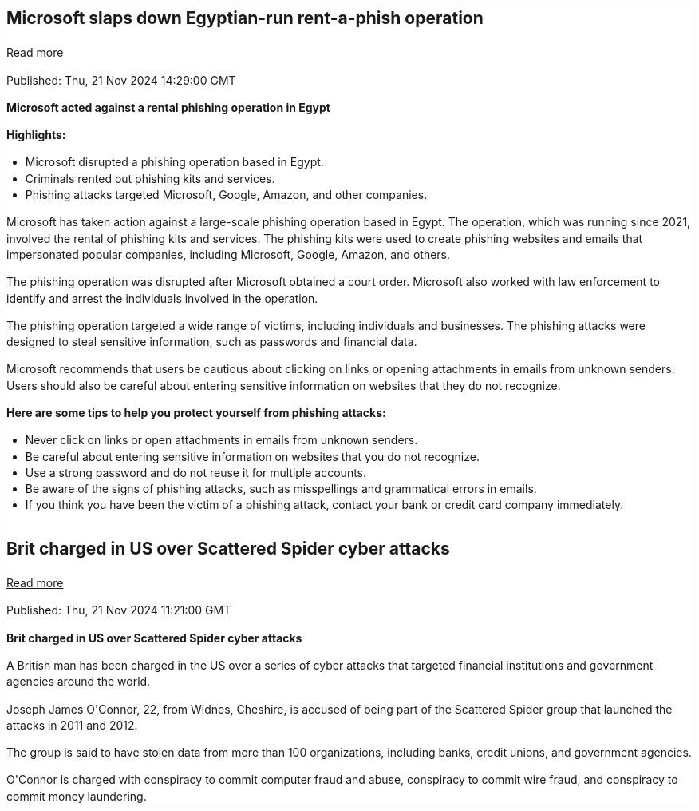 ## Microsoft slaps down Egyptian-run rent-a-phish operation
[Read more](https://www.computerweekly.com/news/366616276/Microsoft-slaps-down-Egyptian-run-rent-a-phish-operation)

Published: Thu, 21 Nov 2024 14:29:00 GMT

**Microsoft acted against a rental phishing operation in Egypt**

**Highlights:**

* Microsoft disrupted a phishing operation based in Egypt.
* Criminals rented out phishing kits and services.
* Phishing attacks targeted Microsoft, Google, Amazon, and other companies.

Microsoft has taken action against a large-scale phishing operation based in Egypt. The operation, which was running since 2021, involved the rental of phishing kits and services. The phishing kits were used to create phishing websites and emails that impersonated popular companies, including Microsoft, Google, Amazon, and others.

The phishing operation was disrupted after Microsoft obtained a court order. Microsoft also worked with law enforcement to identify and arrest the individuals involved in the operation.

The phishing operation targeted a wide range of victims, including individuals and businesses. The phishing attacks were designed to steal sensitive information, such as passwords and financial data.

Microsoft recommends that users be cautious about clicking on links or opening attachments in emails from unknown senders. Users should also be careful about entering sensitive information on websites that they do not recognize.

**Here are some tips to help you protect yourself from phishing attacks:**

* Never click on links or open attachments in emails from unknown senders.
* Be careful about entering sensitive information on websites that you do not recognize.
* Use a strong password and do not reuse it for multiple accounts.
* Be aware of the signs of phishing attacks, such as misspellings and grammatical errors in emails.
* If you think you have been the victim of a phishing attack, contact your bank or credit card company immediately.

## Brit charged in US over Scattered Spider cyber attacks
[Read more](https://www.computerweekly.com/news/366616372/Brit-charged-in-US-over-Scattered-Spider-cyber-attacks)

Published: Thu, 21 Nov 2024 11:21:00 GMT

**Brit charged in US over Scattered Spider cyber attacks**

A British man has been charged in the US over a series of cyber attacks that targeted financial institutions and government agencies around the world.

Joseph James O'Connor, 22, from Widnes, Cheshire, is accused of being part of the Scattered Spider group that launched the attacks in 2011 and 2012.

The group is said to have stolen data from more than 100 organizations, including banks, credit unions, and government agencies.

O'Connor is charged with conspiracy to commit computer fraud and abuse, conspiracy to commit wire fraud, and conspiracy to commit money laundering.
